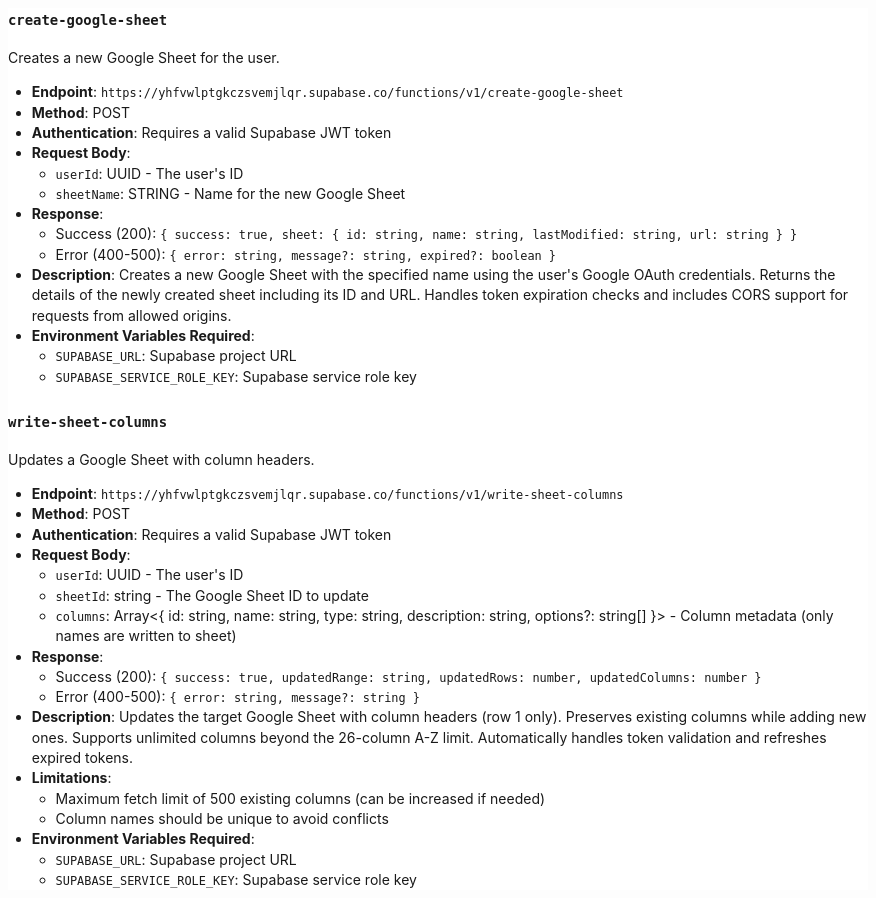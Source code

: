 ### `create-google-sheet`

Creates a new Google Sheet for the user.

- **Endpoint**: `https://yhfvwlptgkczsvemjlqr.supabase.co/functions/v1/create-google-sheet`
- **Method**: POST
- **Authentication**: Requires a valid Supabase JWT token
- **Request Body**:
  - `userId`: UUID - The user's ID
  - `sheetName`: STRING - Name for the new Google Sheet
- **Response**:
  - Success (200): `{ success: true, sheet: { id: string, name: string, lastModified: string, url: string } }`
  - Error (400-500): `{ error: string, message?: string, expired?: boolean }`
- **Description**: Creates a new Google Sheet with the specified name using the user's Google OAuth credentials. Returns the details of the newly created sheet including its ID and URL. Handles token expiration checks and includes CORS support for requests from allowed origins.
- **Environment Variables Required**:
  - `SUPABASE_URL`: Supabase project URL
  - `SUPABASE_SERVICE_ROLE_KEY`: Supabase service role key

### `write-sheet-columns`

Updates a Google Sheet with column headers.

- **Endpoint**: `https://yhfvwlptgkczsvemjlqr.supabase.co/functions/v1/write-sheet-columns`
- **Method**: POST
- **Authentication**: Requires a valid Supabase JWT token
- **Request Body**:
  - `userId`: UUID - The user's ID
  - `sheetId`: string - The Google Sheet ID to update
  - `columns`: Array<{ id: string, name: string, type: string, description: string, options?: string[] }> - Column metadata (only names are written to sheet)
- **Response**:
  - Success (200): `{ success: true, updatedRange: string, updatedRows: number, updatedColumns: number }`
  - Error (400-500): `{ error: string, message?: string }`
- **Description**: Updates the target Google Sheet with column headers (row 1 only). Preserves existing columns while adding new ones. Supports unlimited columns beyond the 26-column A-Z limit. Automatically handles token validation and refreshes expired tokens.
- **Limitations**:
  - Maximum fetch limit of 500 existing columns (can be increased if needed)
  - Column names should be unique to avoid conflicts
- **Environment Variables Required**:
  - `SUPABASE_URL`: Supabase project URL
  - `SUPABASE_SERVICE_ROLE_KEY`: Supabase service role key
